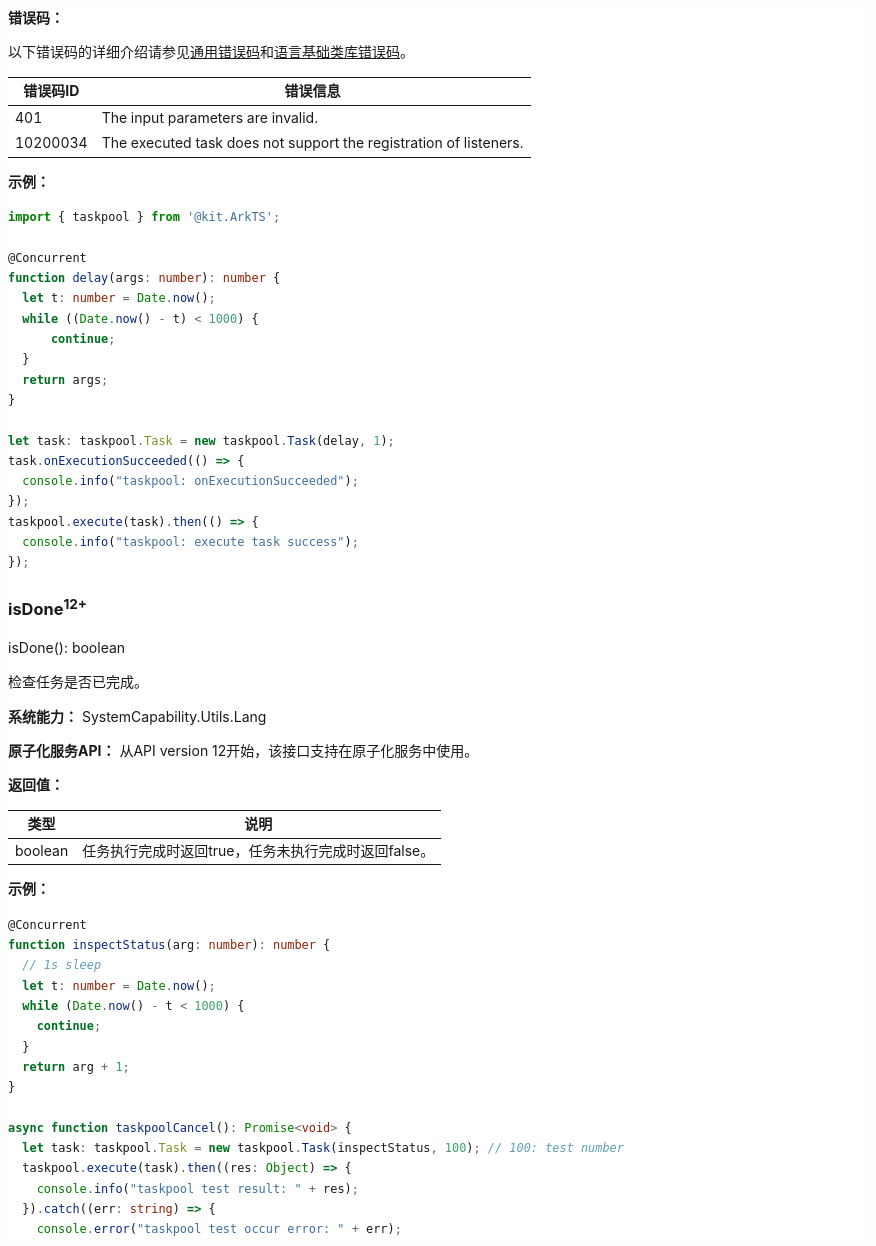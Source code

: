 **错误码：**

以下错误码的详细介绍请参见[通用错误码](../errorcode-universal.md)和[语言基础类库错误码](errorcode-utils.md)。

| 错误码ID | 错误信息                       |
| -------- | ------------------------------ |
| 401       | The input parameters are invalid. |
| 10200034  | The executed task does not support the registration of listeners. |

**示例：**

```ts
import { taskpool } from '@kit.ArkTS';

@Concurrent
function delay(args: number): number {
  let t: number = Date.now();
  while ((Date.now() - t) < 1000) {
	  continue;
  }
  return args;
}

let task: taskpool.Task = new taskpool.Task(delay, 1);
task.onExecutionSucceeded(() => {
  console.info("taskpool: onExecutionSucceeded");
});
taskpool.execute(task).then(() => {
  console.info("taskpool: execute task success");
});
```

### isDone<sup>12+</sup>

isDone(): boolean

检查任务是否已完成。

**系统能力：** SystemCapability.Utils.Lang

**原子化服务API：** 从API version 12开始，该接口支持在原子化服务中使用。

**返回值：**

| 类型    | 说明                                 |
| ------- | ------------------------------------ |
| boolean | 任务执行完成时返回true，任务未执行完成时返回false。 |

**示例：**

```ts
@Concurrent
function inspectStatus(arg: number): number {
  // 1s sleep
  let t: number = Date.now();
  while (Date.now() - t < 1000) {
    continue;
  }
  return arg + 1;
}

async function taskpoolCancel(): Promise<void> {
  let task: taskpool.Task = new taskpool.Task(inspectStatus, 100); // 100: test number
  taskpool.execute(task).then((res: Object) => {
    console.info("taskpool test result: " + res);
  }).catch((err: string) => {
    console.error("taskpool test occur error: " + err);
```